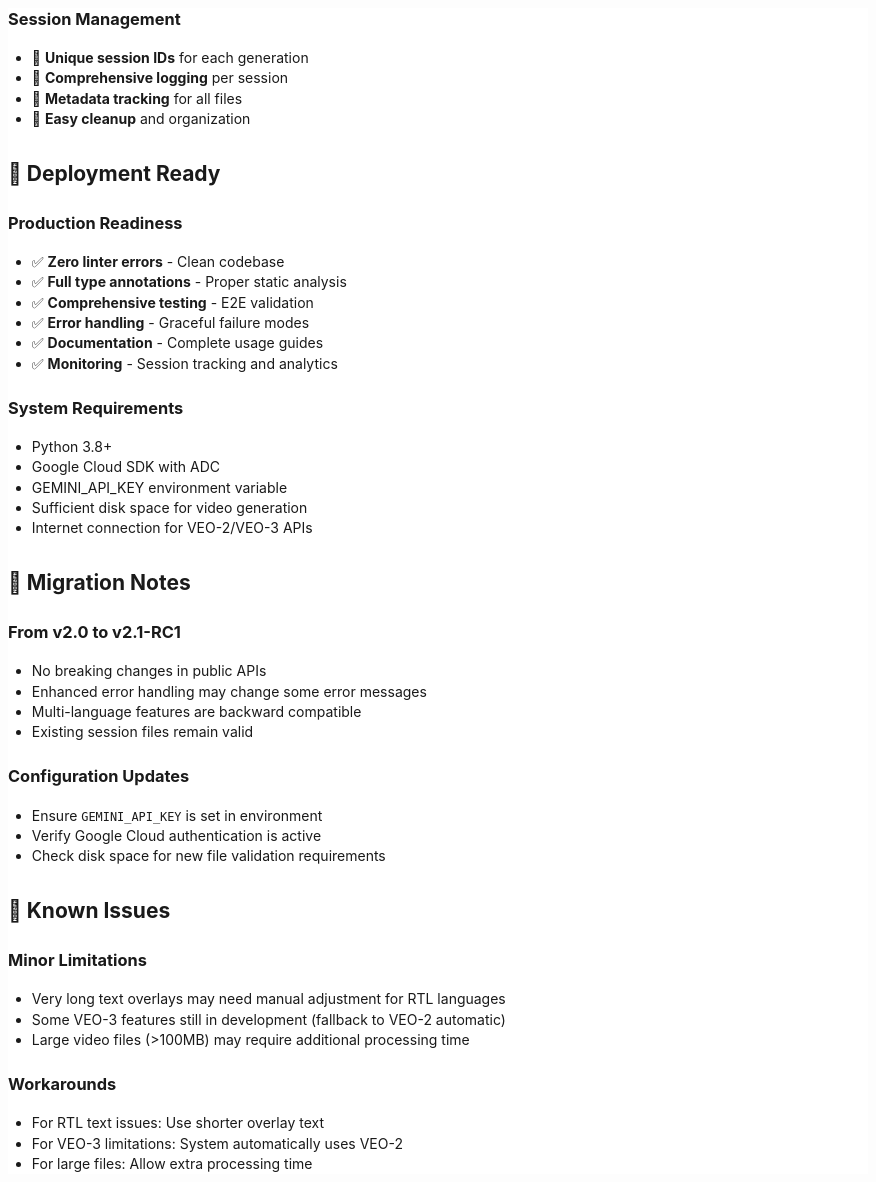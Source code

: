 ### **Session Management**
- 📁 **Unique session IDs** for each generation
- 📁 **Comprehensive logging** per session
- 📁 **Metadata tracking** for all files
- 📁 **Easy cleanup** and organization

## 🚀 Deployment Ready

### **Production Readiness**
- ✅ **Zero linter errors** - Clean codebase
- ✅ **Full type annotations** - Proper static analysis
- ✅ **Comprehensive testing** - E2E validation
- ✅ **Error handling** - Graceful failure modes
- ✅ **Documentation** - Complete usage guides
- ✅ **Monitoring** - Session tracking and analytics

### **System Requirements**
- Python 3.8+
- Google Cloud SDK with ADC
- GEMINI_API_KEY environment variable
- Sufficient disk space for video generation
- Internet connection for VEO-2/VEO-3 APIs

## 🔄 Migration Notes

### **From v2.0 to v2.1-RC1**
- No breaking changes in public APIs
- Enhanced error handling may change some error messages
- Multi-language features are backward compatible
- Existing session files remain valid

### **Configuration Updates**
- Ensure `GEMINI_API_KEY` is set in environment
- Verify Google Cloud authentication is active
- Check disk space for new file validation requirements

## 🐛 Known Issues

### **Minor Limitations**
- Very long text overlays may need manual adjustment for RTL languages
- Some VEO-3 features still in development (fallback to VEO-2 automatic)
- Large video files (>100MB) may require additional processing time

### **Workarounds**
- For RTL text issues: Use shorter overlay text
- For VEO-3 limitations: System automatically uses VEO-2
- For large files: Allow extra processing time
